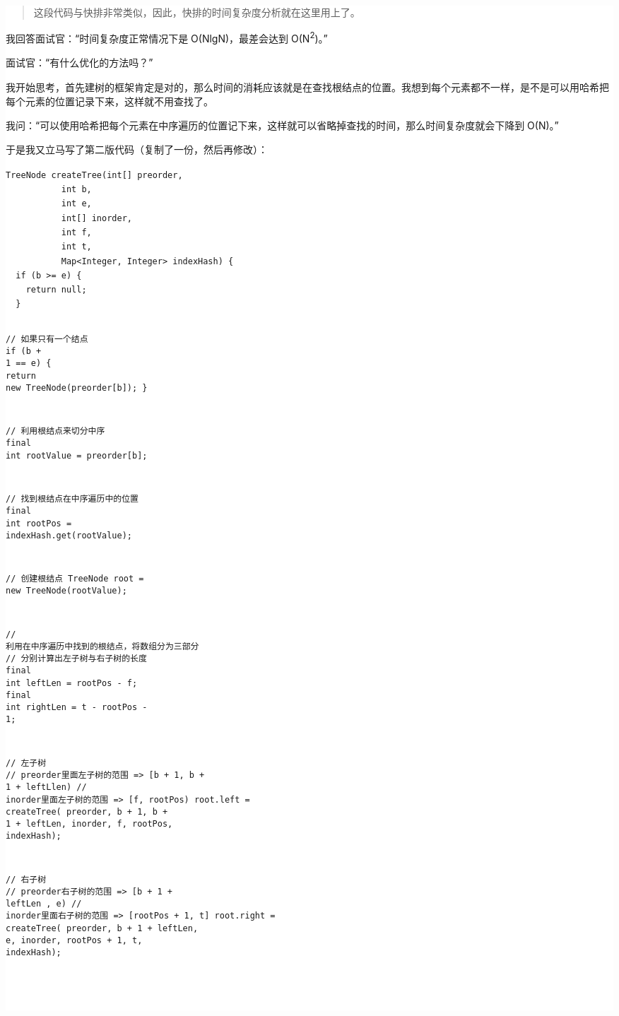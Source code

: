 <blockquote data-nodeid="3240">
<p data-nodeid="3241">这段代码与快排非常类似，因此，快排的时间复杂度分析就在这里用上了。</p>
</blockquote>
<p data-nodeid="3242">我回答面试官：“时间复杂度正常情况下是 O(NlgN)，最差会达到 O(N<sup>2</sup>)。”</p>
<p data-nodeid="3243">面试官：“有什么优化的方法吗？”</p>
<p data-nodeid="3244">我开始思考，首先建树的框架肯定是对的，那么时间的消耗应该就是在查找根结点的位置。我想到每个元素都不一样，是不是可以用哈希把每个元素的位置记录下来，这样就不用查找了。</p>
<p data-nodeid="3245">我问：“可以使用哈希把每个元素在中序遍历的位置记下来，这样就可以省略掉查找的时间，那么时间复杂度就会下降到 O(N)。”</p>
<p data-nodeid="3246">于是我又立马写了第二版代码（复制了一份，然后再修改）：</p>
<pre class="lang-java" data-nodeid="3247"><code data-language="java"><span class="hljs-function">TreeNode <span class="hljs-title">createTree</span><span class="hljs-params">(<span class="hljs-keyword">int</span>[] preorder,
           <span class="hljs-keyword">int</span> b,
           <span class="hljs-keyword">int</span> e,
           <span class="hljs-keyword">int</span>[] inorder,
           <span class="hljs-keyword">int</span> f,
           <span class="hljs-keyword">int</span> t,
           Map&lt;Integer, Integer&gt; indexHash)</span> </span>{
  <span class="hljs-keyword">if</span> (b &gt;= e) {
    <span class="hljs-keyword">return</span> <span class="hljs-keyword">null</span>;
  }

  <span class="hljs-comment">// 如果只有一个结点</span>
  <span class="hljs-keyword">if</span> (b + <span class="hljs-number">1</span> == e) {
    <span class="hljs-keyword">return</span> <span class="hljs-keyword">new</span> TreeNode(preorder[b]);
  }

  <span class="hljs-comment">// 利用根结点来切分中序</span>
  <span class="hljs-keyword">final</span> <span class="hljs-keyword">int</span> rootValue = preorder[b];

  <span class="hljs-comment">// 找到根结点在中序遍历中的位置</span>
  <span class="hljs-keyword">final</span> <span class="hljs-keyword">int</span> rootPos = indexHash.get(rootValue);

  <span class="hljs-comment">// 创建根结点</span>
  TreeNode root = <span class="hljs-keyword">new</span> TreeNode(rootValue);

  <span class="hljs-comment">// 利用在中序遍历中找到的根结点，将数组分为三部分</span>
  <span class="hljs-comment">// 分别计算出左子树与右子树的长度</span>
  <span class="hljs-keyword">final</span> <span class="hljs-keyword">int</span> leftLen = rootPos - f;
  <span class="hljs-keyword">final</span> <span class="hljs-keyword">int</span> rightLen = t - rootPos - <span class="hljs-number">1</span>;

  <span class="hljs-comment">// 左子树</span>
  <span class="hljs-comment">// preorder里面左子树的范围 =&gt; [b + 1, b + 1 + leftLlen)</span>
  <span class="hljs-comment">// inorder里面左子树的范围  =&gt; [f, rootPos)</span>
  root.left = createTree(
    preorder, b + <span class="hljs-number">1</span>, b + <span class="hljs-number">1</span> + leftLen,
    inorder, f, rootPos, indexHash);

  <span class="hljs-comment">// 右子树</span>
  <span class="hljs-comment">// preorder右子树的范围 =&gt; [b + 1 + leftLen , e)</span>
  <span class="hljs-comment">// inorder里面右子树的范围 =&gt; [rootPos + 1, t]</span>
  root.right = createTree(
    preorder, b + <span class="hljs-number">1</span> + leftLen, e,
    inorder, rootPos + <span class="hljs-number">1</span>, t, indexHash);
